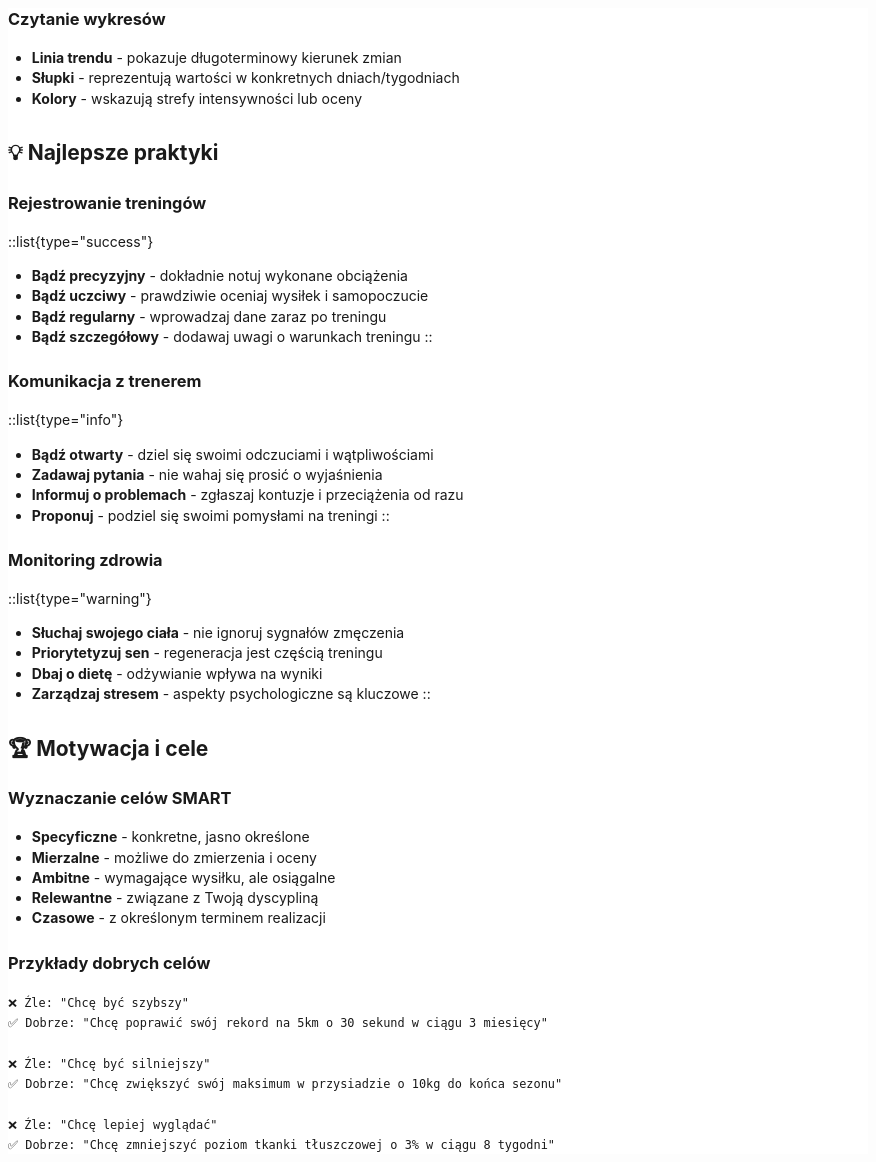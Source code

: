 ### Czytanie wykresów
- **Linia trendu** - pokazuje długoterminowy kierunek zmian
- **Słupki** - reprezentują wartości w konkretnych dniach/tygodniach
- **Kolory** - wskazują strefy intensywności lub oceny

## 💡 Najlepsze praktyki

### Rejestrowanie treningów
::list{type="success"}
- **Bądź precyzyjny** - dokładnie notuj wykonane obciążenia
- **Bądź uczciwy** - prawdziwie oceniaj wysiłek i samopoczucie
- **Bądź regularny** - wprowadzaj dane zaraz po treningu
- **Bądź szczegółowy** - dodawaj uwagi o warunkach treningu
::

### Komunikacja z trenerem
::list{type="info"}
- **Bądź otwarty** - dziel się swoimi odczuciami i wątpliwościami
- **Zadawaj pytania** - nie wahaj się prosić o wyjaśnienia
- **Informuj o problemach** - zgłaszaj kontuzje i przeciążenia od razu
- **Proponuj** - podziel się swoimi pomysłami na treningi
::

### Monitoring zdrowia
::list{type="warning"}
- **Słuchaj swojego ciała** - nie ignoruj sygnałów zmęczenia
- **Priorytetyzuj sen** - regeneracja jest częścią treningu
- **Dbaj o dietę** - odżywianie wpływa na wyniki
- **Zarządzaj stresem** - aspekty psychologiczne są kluczowe
::

## 🏆 Motywacja i cele

### Wyznaczanie celów SMART
- **Specyficzne** - konkretne, jasno określone
- **Mierzalne** - możliwe do zmierzenia i oceny
- **Ambitne** - wymagające wysiłku, ale osiągalne
- **Relewantne** - związane z Twoją dyscypliną
- **Czasowe** - z określonym terminem realizacji

### Przykłady dobrych celów
```
❌ Źle: "Chcę być szybszy"
✅ Dobrze: "Chcę poprawić swój rekord na 5km o 30 sekund w ciągu 3 miesięcy"

❌ Źle: "Chcę być silniejszy"  
✅ Dobrze: "Chcę zwiększyć swój maksimum w przysiadzie o 10kg do końca sezonu"

❌ Źle: "Chcę lepiej wyglądać"
✅ Dobrze: "Chcę zmniejszyć poziom tkanki tłuszczowej o 3% w ciągu 8 tygodni"
```

